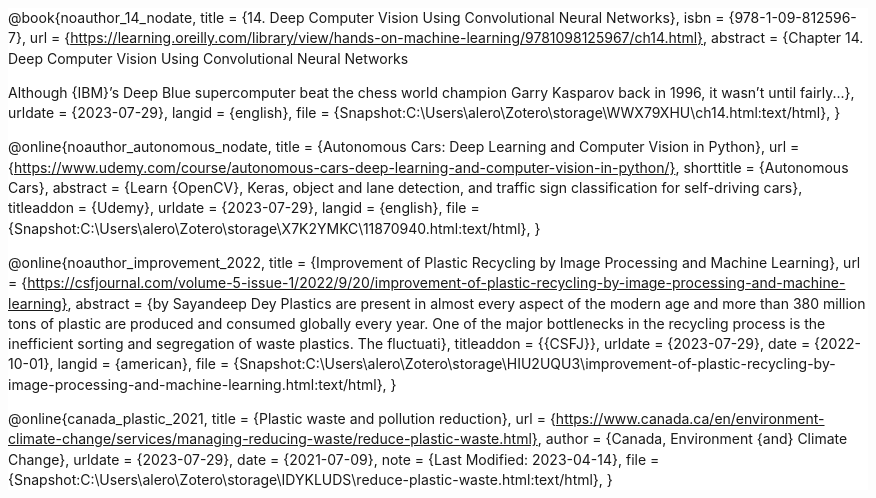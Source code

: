 @book{noauthor_14_nodate,
	title = {14. Deep Computer Vision Using Convolutional Neural Networks},
	isbn = {978-1-09-812596-7},
	url = {https://learning.oreilly.com/library/view/hands-on-machine-learning/9781098125967/ch14.html},
	abstract = {Chapter 14. Deep Computer Vision Using Convolutional Neural Networks


 Although {IBM}’s Deep Blue supercomputer beat the chess world champion Garry Kasparov back in 1996, it wasn’t until fairly...},
	urldate = {2023-07-29},
	langid = {english},
	file = {Snapshot:C\:\\Users\\alero\\Zotero\\storage\\WWX79XHU\\ch14.html:text/html},
}

@online{noauthor_autonomous_nodate,
	title = {Autonomous Cars: Deep Learning and Computer Vision in Python},
	url = {https://www.udemy.com/course/autonomous-cars-deep-learning-and-computer-vision-in-python/},
	shorttitle = {Autonomous Cars},
	abstract = {Learn {OpenCV}, Keras, object and lane detection, and traffic sign classification for self-driving cars},
	titleaddon = {Udemy},
	urldate = {2023-07-29},
	langid = {english},
	file = {Snapshot:C\:\\Users\\alero\\Zotero\\storage\\X7K2YMKC\\11870940.html:text/html},
}

@online{noauthor_improvement_2022,
	title = {Improvement of Plastic Recycling by Image Processing and Machine Learning},
	url = {https://csfjournal.com/volume-5-issue-1/2022/9/20/improvement-of-plastic-recycling-by-image-processing-and-machine-learning},
	abstract = {by Sayandeep Dey    Plastics are present in almost every aspect of the modern age and more than 380 million tons of plastic are produced and consumed globally every year. One of the major bottlenecks in the recycling process is the inefficient sorting and segregation of waste plastics. The fluctuati},
	titleaddon = {{CSFJ}},
	urldate = {2023-07-29},
	date = {2022-10-01},
	langid = {american},
	file = {Snapshot:C\:\\Users\\alero\\Zotero\\storage\\HIU2UQU3\\improvement-of-plastic-recycling-by-image-processing-and-machine-learning.html:text/html},
}

@online{canada_plastic_2021,
	title = {Plastic waste and pollution reduction},
	url = {https://www.canada.ca/en/environment-climate-change/services/managing-reducing-waste/reduce-plastic-waste.html},
	author = {Canada, Environment \{and\} Climate Change},
	urldate = {2023-07-29},
	date = {2021-07-09},
	note = {Last Modified: 2023-04-14},
	file = {Snapshot:C\:\\Users\\alero\\Zotero\\storage\\IDYKLUDS\\reduce-plastic-waste.html:text/html},
}
